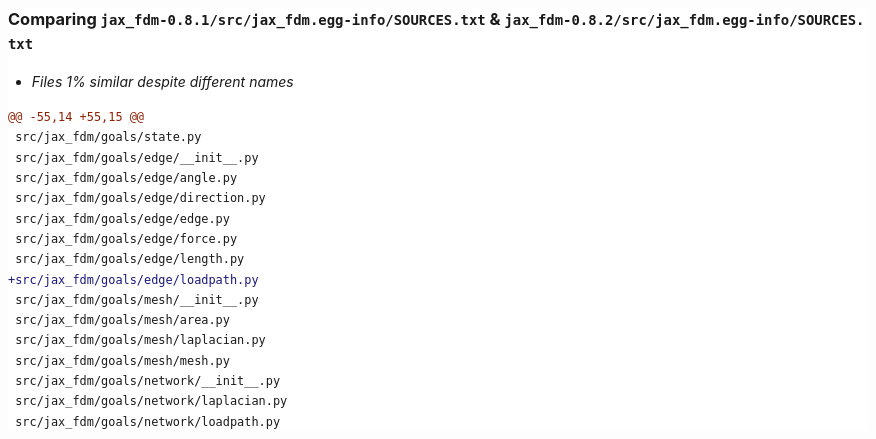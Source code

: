 ### Comparing `jax_fdm-0.8.1/src/jax_fdm.egg-info/SOURCES.txt` & `jax_fdm-0.8.2/src/jax_fdm.egg-info/SOURCES.txt`

 * *Files 1% similar despite different names*

```diff
@@ -55,14 +55,15 @@
 src/jax_fdm/goals/state.py
 src/jax_fdm/goals/edge/__init__.py
 src/jax_fdm/goals/edge/angle.py
 src/jax_fdm/goals/edge/direction.py
 src/jax_fdm/goals/edge/edge.py
 src/jax_fdm/goals/edge/force.py
 src/jax_fdm/goals/edge/length.py
+src/jax_fdm/goals/edge/loadpath.py
 src/jax_fdm/goals/mesh/__init__.py
 src/jax_fdm/goals/mesh/area.py
 src/jax_fdm/goals/mesh/laplacian.py
 src/jax_fdm/goals/mesh/mesh.py
 src/jax_fdm/goals/network/__init__.py
 src/jax_fdm/goals/network/laplacian.py
 src/jax_fdm/goals/network/loadpath.py
```


